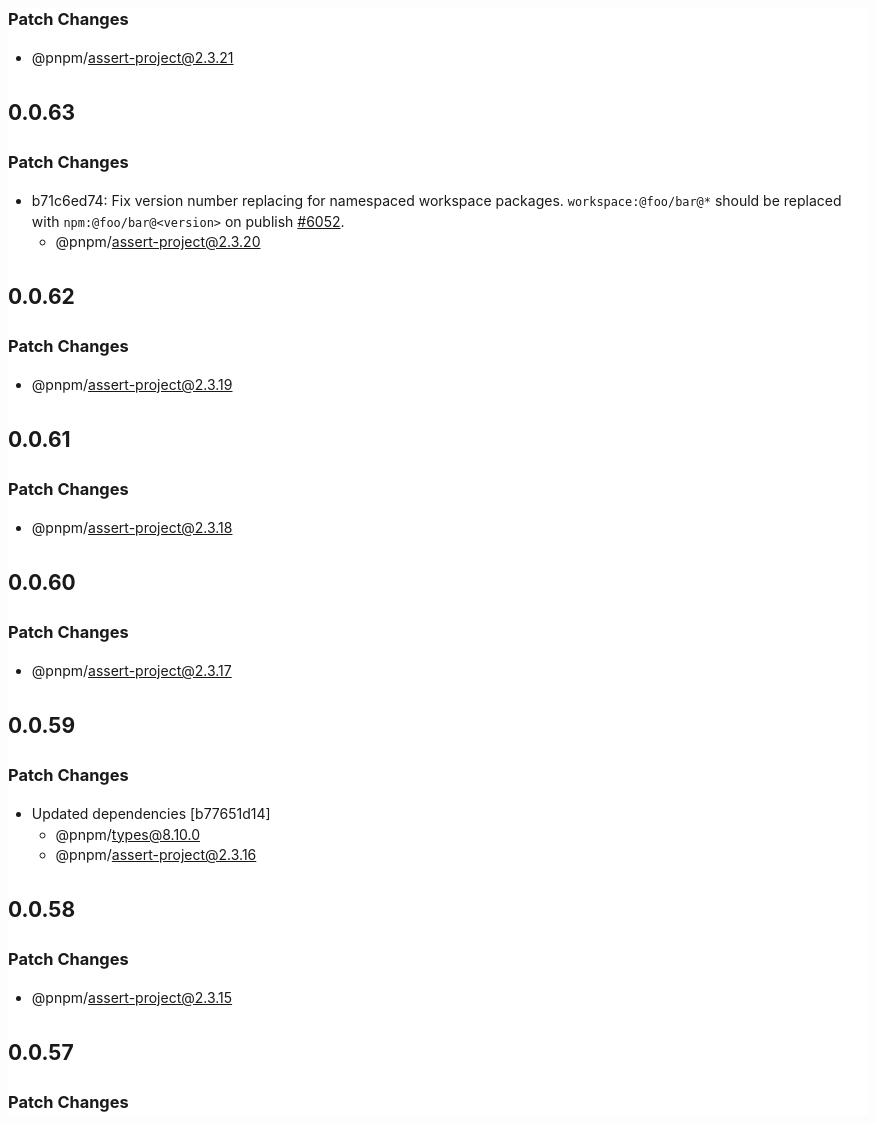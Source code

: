### Patch Changes

- @pnpm/assert-project@2.3.21

## 0.0.63

### Patch Changes

- b71c6ed74: Fix version number replacing for namespaced workspace packages. `workspace:@foo/bar@*` should be replaced with `npm:@foo/bar@<version>` on publish [#6052](https://github.com/pnpm/pnpm/pull/6052).
  - @pnpm/assert-project@2.3.20

## 0.0.62

### Patch Changes

- @pnpm/assert-project@2.3.19

## 0.0.61

### Patch Changes

- @pnpm/assert-project@2.3.18

## 0.0.60

### Patch Changes

- @pnpm/assert-project@2.3.17

## 0.0.59

### Patch Changes

- Updated dependencies [b77651d14]
  - @pnpm/types@8.10.0
  - @pnpm/assert-project@2.3.16

## 0.0.58

### Patch Changes

- @pnpm/assert-project@2.3.15

## 0.0.57

### Patch Changes
